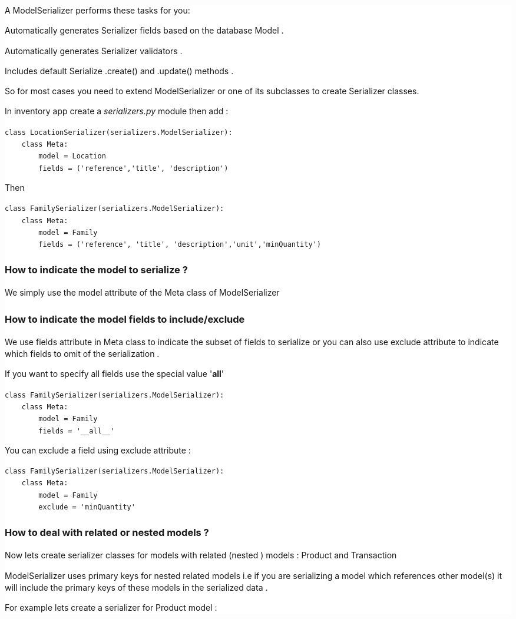 A ModelSerializer performs these tasks for you:

Automatically generates Serializer fields based on the database Model .

Automatically generates Serializer validators .

Includes default Serialize .create() and .update() methods .

So for most cases you need to extend ModelSerializer or one of its subclasses to create Serializer classes. 

In inventory app create a <em>serializers.py</em> module then add :

    class LocationSerializer(serializers.ModelSerializer):
        class Meta:
            model = Location 
            fields = ('reference','title', 'description')


Then 

    class FamilySerializer(serializers.ModelSerializer):
        class Meta:
            model = Family 
            fields = ('reference', 'title', 'description','unit','minQuantity')

<h3>How to indicate the model to serialize ? </h3>

We simply use the model attribute of the Meta class of ModelSerializer 

<h3>How to indicate the model fields to include/exclude </h3>

We use fields attribute in Meta class to indicate the subset of fields to serialize or you can also use exclude
attribute to indicate which fields to omit of the serialization .

If you want to specify all fields use the special value '__all__' 

    class FamilySerializer(serializers.ModelSerializer):
        class Meta:
            model = Family 
            fields = '__all__'

You can exclude a field using exclude attribute :

    class FamilySerializer(serializers.ModelSerializer):
        class Meta:
            model = Family 
            exclude = 'minQuantity'


<h3>How to deal with related or nested models ? </h3>

Now lets create serializer classes for models with related (nested ) models : Product and Transaction

ModelSerializer uses primary keys for nested related models i.e if you are serializing a model which references 
other model(s) it will include the primary keys of these models in the serialized data .

For example lets create a serializer for Product model :
